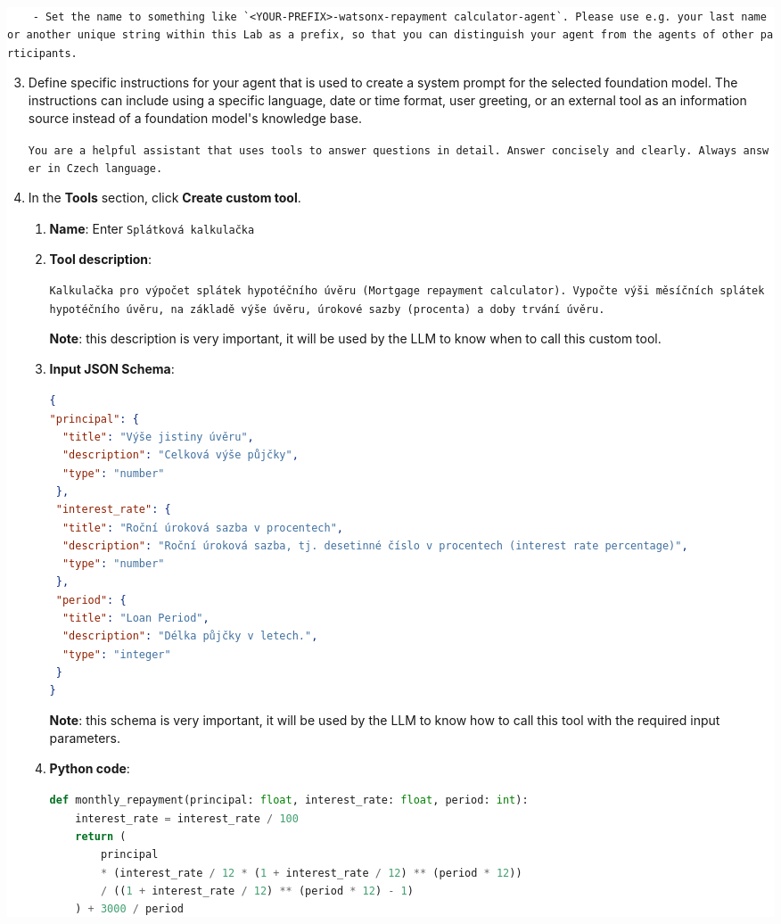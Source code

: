         - Set the name to something like `<YOUR-PREFIX>-watsonx-repayment calculator-agent`. Please use e.g. your last name or another unique string within this Lab as a prefix, so that you can distinguish your agent from the agents of other participants.
3. Define specific instructions for your agent that is used to create a system prompt for the selected foundation model. The instructions can include using a specific language, date or time format, user greeting, or an external tool as an information source instead of a foundation model's knowledge base. 
    ```
    You are a helpful assistant that uses tools to answer questions in detail. Answer concisely and clearly. Always answer in Czech language.
    ```
4. In the **Tools** section, click **Create custom tool**.
   1. **Name**: Enter `Splátková kalkulačka`
   2. **Tool description**:
        ```
        Kalkulačka pro výpočet splátek hypotéčního úvěru (Mortgage repayment calculator). Vypočte výši měsíčních splátek hypotéčního úvěru, na základě výše úvěru, úrokové sazby (procenta) a doby trvání úvěru.
        ```
        **Note**: this description is very important, it will be used by the LLM to know when to call this custom tool.
   3. **Input JSON Schema**:
        ```json
        {
        "principal": {
          "title": "Výše jistiny úvěru",
          "description": "Celková výše půjčky",
          "type": "number"
         },
         "interest_rate": {
          "title": "Roční úroková sazba v procentech",
          "description": "Roční úroková sazba, tj. desetinné číslo v procentech (interest rate percentage)",
          "type": "number"
         },
         "period": {
          "title": "Loan Period",
          "description": "Délka půjčky v letech.",
          "type": "integer"
         }
        }
        ```
        **Note**: this schema is very important, it will be used by the LLM to know how to call this tool with the required input parameters.
   4. **Python code**:

        ```py
        def monthly_repayment(principal: float, interest_rate: float, period: int):
            interest_rate = interest_rate / 100
            return (
                principal
                * (interest_rate / 12 * (1 + interest_rate / 12) ** (period * 12))
                / ((1 + interest_rate / 12) ** (period * 12) - 1)
            ) + 3000 / period
        ```
